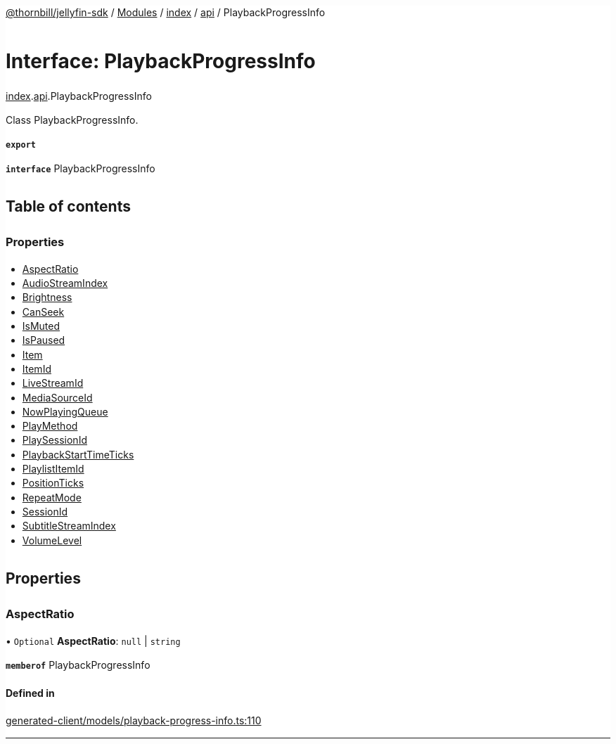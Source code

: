 [@thornbill/jellyfin-sdk](../README.md) / [Modules](../modules.md) / [index](../modules/index.md) / [api](../modules/index.api.md) / PlaybackProgressInfo

# Interface: PlaybackProgressInfo

[index](../modules/index.md).[api](../modules/index.api.md).PlaybackProgressInfo

Class PlaybackProgressInfo.

**`export`**

**`interface`** PlaybackProgressInfo

## Table of contents

### Properties

- [AspectRatio](index.api.PlaybackProgressInfo.md#aspectratio)
- [AudioStreamIndex](index.api.PlaybackProgressInfo.md#audiostreamindex)
- [Brightness](index.api.PlaybackProgressInfo.md#brightness)
- [CanSeek](index.api.PlaybackProgressInfo.md#canseek)
- [IsMuted](index.api.PlaybackProgressInfo.md#ismuted)
- [IsPaused](index.api.PlaybackProgressInfo.md#ispaused)
- [Item](index.api.PlaybackProgressInfo.md#item)
- [ItemId](index.api.PlaybackProgressInfo.md#itemid)
- [LiveStreamId](index.api.PlaybackProgressInfo.md#livestreamid)
- [MediaSourceId](index.api.PlaybackProgressInfo.md#mediasourceid)
- [NowPlayingQueue](index.api.PlaybackProgressInfo.md#nowplayingqueue)
- [PlayMethod](index.api.PlaybackProgressInfo.md#playmethod)
- [PlaySessionId](index.api.PlaybackProgressInfo.md#playsessionid)
- [PlaybackStartTimeTicks](index.api.PlaybackProgressInfo.md#playbackstarttimeticks)
- [PlaylistItemId](index.api.PlaybackProgressInfo.md#playlistitemid)
- [PositionTicks](index.api.PlaybackProgressInfo.md#positionticks)
- [RepeatMode](index.api.PlaybackProgressInfo.md#repeatmode)
- [SessionId](index.api.PlaybackProgressInfo.md#sessionid)
- [SubtitleStreamIndex](index.api.PlaybackProgressInfo.md#subtitlestreamindex)
- [VolumeLevel](index.api.PlaybackProgressInfo.md#volumelevel)

## Properties

### AspectRatio

• `Optional` **AspectRatio**: ``null`` \| `string`

**`memberof`** PlaybackProgressInfo

#### Defined in

[generated-client/models/playback-progress-info.ts:110](https://github.com/thornbill/jellyfin-sdk-typescript/blob/eb13db7/src/generated-client/models/playback-progress-info.ts#L110)

___
